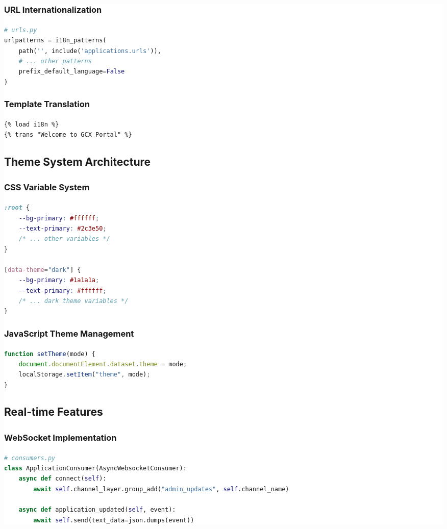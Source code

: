 ### URL Internationalization
```python
# urls.py
urlpatterns = i18n_patterns(
    path('', include('applications.urls')),
    # ... other patterns
    prefix_default_language=False
)
```

### Template Translation
```html
{% load i18n %}
{% trans "Welcome to GCX Portal" %}
```

## Theme System Architecture

### CSS Variable System
```css
:root {
    --bg-primary: #ffffff;
    --text-primary: #2c3e50;
    /* ... other variables */
}

[data-theme="dark"] {
    --bg-primary: #1a1a1a;
    --text-primary: #ffffff;
    /* ... dark theme variables */
}
```

### JavaScript Theme Management
```javascript
function setTheme(mode) {
    document.documentElement.dataset.theme = mode;
    localStorage.setItem("theme", mode);
}
```

## Real-time Features

### WebSocket Implementation
```python
# consumers.py
class ApplicationConsumer(AsyncWebsocketConsumer):
    async def connect(self):
        await self.channel_layer.group_add("admin_updates", self.channel_name)
    
    async def application_updated(self, event):
        await self.send(text_data=json.dumps(event))
```
